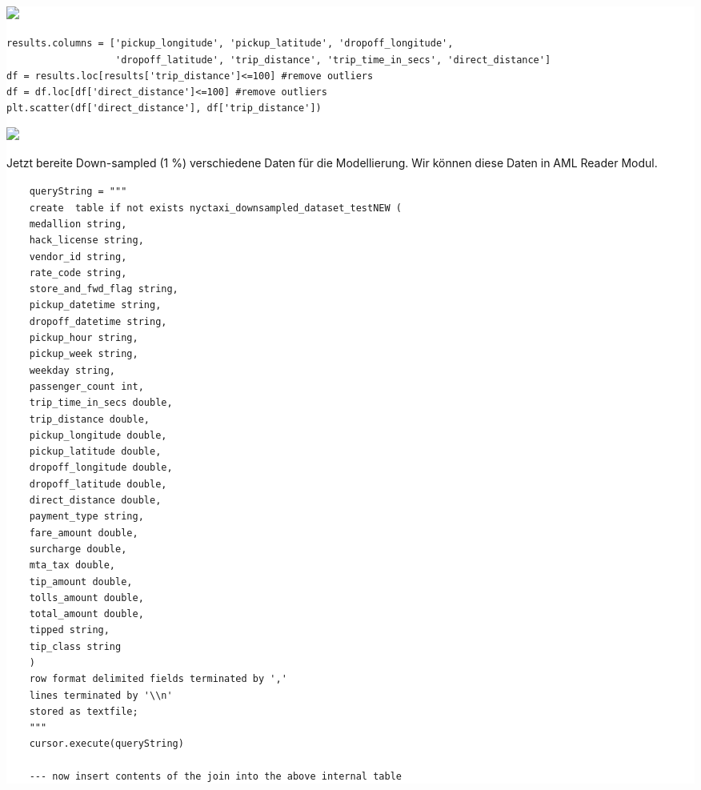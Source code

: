 
![](./media/machine-learning-data-science-vm-do-ten-things/Exploration_compute_pickup_dropoff_distance_v2.PNG)

    results.columns = ['pickup_longitude', 'pickup_latitude', 'dropoff_longitude',
                       'dropoff_latitude', 'trip_distance', 'trip_time_in_secs', 'direct_distance']
    df = results.loc[results['trip_distance']<=100] #remove outliers
    df = df.loc[df['direct_distance']<=100] #remove outliers
    plt.scatter(df['direct_distance'], df['trip_distance'])


![](./media/machine-learning-data-science-vm-do-ten-things/Exploration_direct_distance_trip_distance_v2.PNG)


Jetzt bereite Down-sampled (1 %) verschiedene Daten für die Modellierung. Wir können diese Daten in AML Reader Modul.


        queryString = """
        create  table if not exists nyctaxi_downsampled_dataset_testNEW (
        medallion string,
        hack_license string,
        vendor_id string,
        rate_code string,
        store_and_fwd_flag string,
        pickup_datetime string,
        dropoff_datetime string,
        pickup_hour string,
        pickup_week string,
        weekday string,
        passenger_count int,
        trip_time_in_secs double,
        trip_distance double,
        pickup_longitude double,
        pickup_latitude double,
        dropoff_longitude double,
        dropoff_latitude double,
        direct_distance double,
        payment_type string,
        fare_amount double,
        surcharge double,
        mta_tax double,
        tip_amount double,
        tolls_amount double,
        total_amount double,
        tipped string,
        tip_class string
        )
        row format delimited fields terminated by ','
        lines terminated by '\\n'
        stored as textfile;
        """
        cursor.execute(queryString)

        --- now insert contents of the join into the above internal table
